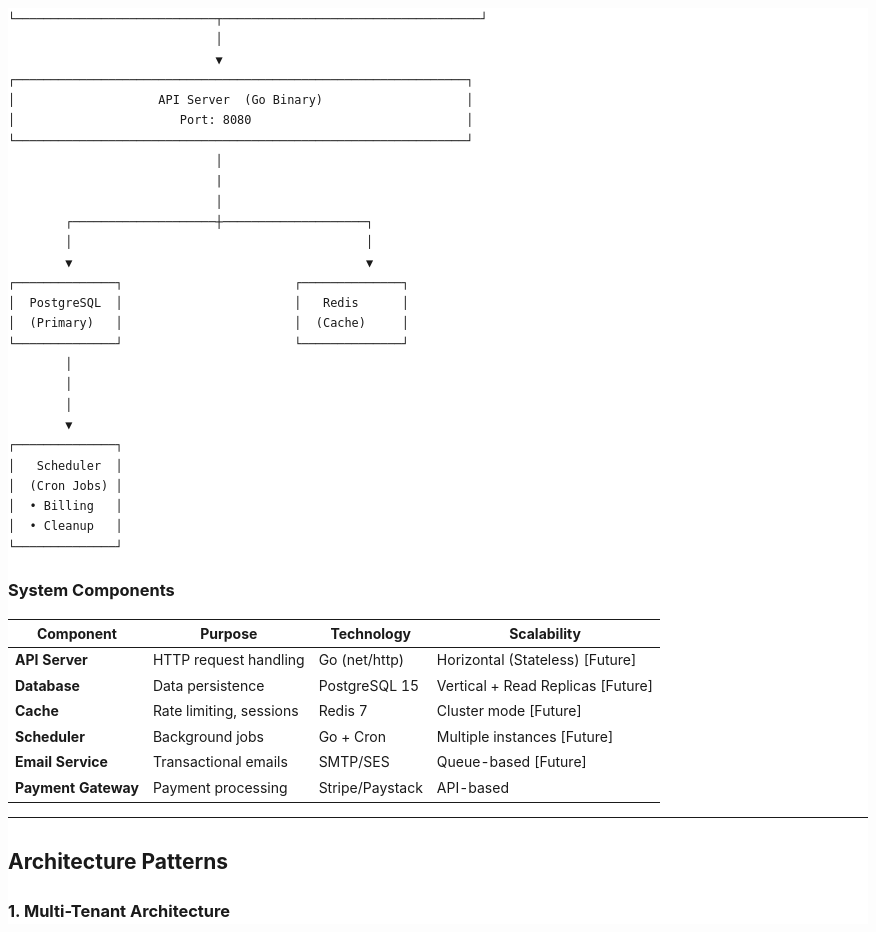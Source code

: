```
└────────────────────────────┬────────────────────────────────────┘
                             │
                             ▼
┌───────────────────────────────────────────────────────────────┐
│                    API Server  (Go Binary)                    │
│                       Port: 8080                              │
└───────────────────────────────────────────────────────────────┘
                             │ 
                             |
                             │
        ┌────────────────────┼────────────────────┐
        │                                         │
        ▼                                         ▼
┌──────────────┐                        ┌──────────────┐
│  PostgreSQL  │                        │   Redis      │
│  (Primary)   │                        │  (Cache)     │
└──────────────┘                        └──────────────┘      
        │
        │                               
        │
        ▼
┌──────────────┐
│   Scheduler  │
│  (Cron Jobs) │
│  • Billing   │
│  • Cleanup   │
└──────────────┘
```

### System Components

| Component | Purpose | Technology | Scalability |
|-----------|---------|------------|-------------|
| **API Server** | HTTP request handling | Go (net/http) | Horizontal (Stateless) [Future] |
| **Database** | Data persistence | PostgreSQL 15 | Vertical + Read Replicas [Future] |
| **Cache** | Rate limiting, sessions | Redis 7 | Cluster mode [Future] |
| **Scheduler** | Background jobs | Go + Cron | Multiple instances [Future] |
| **Email Service** | Transactional emails | SMTP/SES | Queue-based [Future] |
| **Payment Gateway** | Payment processing | Stripe/Paystack | API-based |

---

## Architecture Patterns

### 1. Multi-Tenant Architecture
